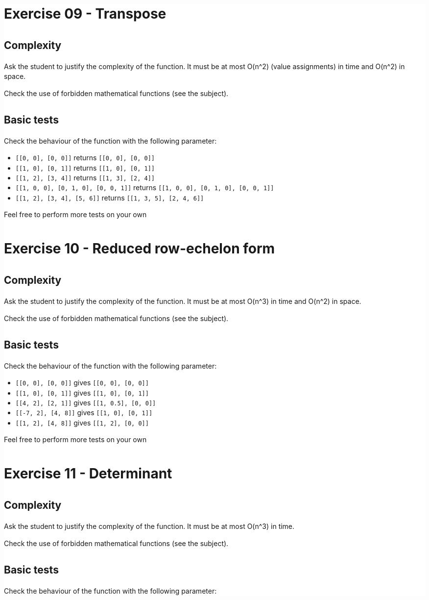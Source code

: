 # Exercise 09 - Transpose
## Complexity
Ask the student to justify the complexity of the function. It must be at
most O(n^2) (value assignments) in time and O(n^2) in space.

Check the use of forbidden mathematical functions (see the subject).

## Basic tests
Check the behaviour of the function with the following parameter:

- `[[0, 0], [0, 0]]` returns `[[0, 0], [0, 0]]`
- `[[1, 0], [0, 1]]` returns `[[1, 0], [0, 1]]`
- `[[1, 2], [3, 4]]` returns `[[1, 3], [2, 4]]`
- `[[1, 0, 0], [0, 1, 0], [0, 0, 1]]` returns `[[1, 0, 0], [0, 1, 0], [0, 0, 1]]`
- `[[1, 2], [3, 4], [5, 6]]` returns `[[1, 3, 5], [2, 4, 6]]`

Feel free to perform more tests on your own

# Exercise 10 - Reduced row-echelon form
## Complexity
Ask the student to justify the complexity of the function. It must be at
most O(n^3) in time and O(n^2) in space.

Check the use of forbidden mathematical functions (see the subject).

## Basic tests
Check the behaviour of the function with the following parameter:

- `[[0, 0], [0, 0]]` gives `[[0, 0], [0, 0]]`
- `[[1, 0], [0, 1]]` gives `[[1, 0], [0, 1]]`
- `[[4, 2], [2, 1]]` gives `[[1, 0.5], [0, 0]]`
- `[[-7, 2], [4, 8]]` gives `[[1, 0], [0, 1]]`
- `[[1, 2], [4, 8]]` gives `[[1, 2], [0, 0]]`

Feel free to perform more tests on your own

# Exercise 11 - Determinant
## Complexity
Ask the student to justify the complexity of the function. It must be at
most O(n^3) in time.

Check the use of forbidden mathematical functions (see the subject).

## Basic tests
Check the behaviour of the function with the following parameter:
